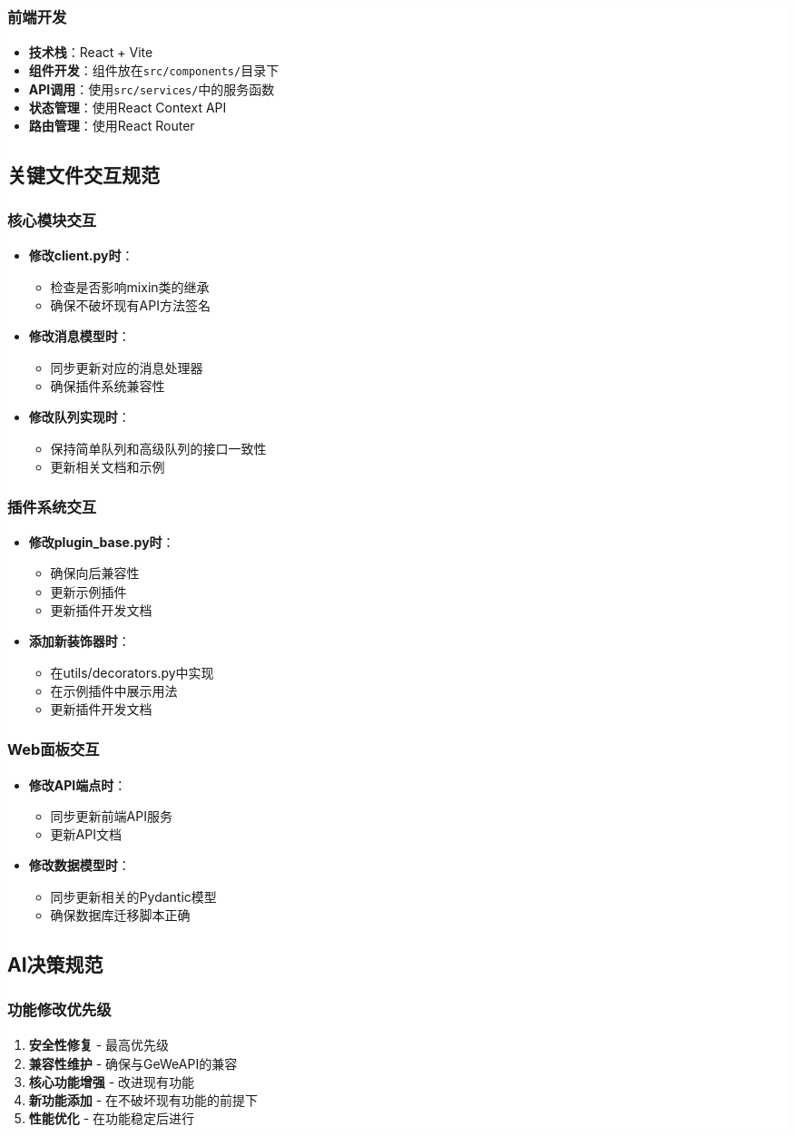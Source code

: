 ### 前端开发

- **技术栈**：React + Vite
- **组件开发**：组件放在`src/components/`目录下
- **API调用**：使用`src/services/`中的服务函数
- **状态管理**：使用React Context API
- **路由管理**：使用React Router

## 关键文件交互规范

### 核心模块交互

- **修改client.py时**：
  - 检查是否影响mixin类的继承
  - 确保不破坏现有API方法签名

- **修改消息模型时**：
  - 同步更新对应的消息处理器
  - 确保插件系统兼容性

- **修改队列实现时**：
  - 保持简单队列和高级队列的接口一致性
  - 更新相关文档和示例

### 插件系统交互

- **修改plugin_base.py时**：
  - 确保向后兼容性
  - 更新示例插件
  - 更新插件开发文档

- **添加新装饰器时**：
  - 在utils/decorators.py中实现
  - 在示例插件中展示用法
  - 更新插件开发文档

### Web面板交互

- **修改API端点时**：
  - 同步更新前端API服务
  - 更新API文档

- **修改数据模型时**：
  - 同步更新相关的Pydantic模型
  - 确保数据库迁移脚本正确

## AI决策规范

### 功能修改优先级

1. **安全性修复** - 最高优先级
2. **兼容性维护** - 确保与GeWeAPI的兼容
3. **核心功能增强** - 改进现有功能
4. **新功能添加** - 在不破坏现有功能的前提下
5. **性能优化** - 在功能稳定后进行
